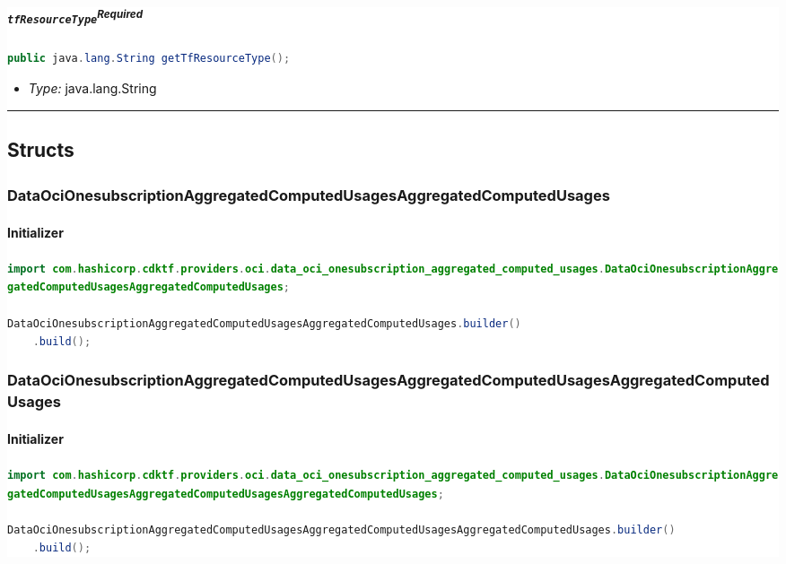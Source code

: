 
##### `tfResourceType`<sup>Required</sup> <a name="tfResourceType" id="rhizo-co-terraform-provider-oci.dataOciOnesubscriptionAggregatedComputedUsages.DataOciOnesubscriptionAggregatedComputedUsages.property.tfResourceType"></a>

```java
public java.lang.String getTfResourceType();
```

- *Type:* java.lang.String

---

## Structs <a name="Structs" id="Structs"></a>

### DataOciOnesubscriptionAggregatedComputedUsagesAggregatedComputedUsages <a name="DataOciOnesubscriptionAggregatedComputedUsagesAggregatedComputedUsages" id="rhizo-co-terraform-provider-oci.dataOciOnesubscriptionAggregatedComputedUsages.DataOciOnesubscriptionAggregatedComputedUsagesAggregatedComputedUsages"></a>

#### Initializer <a name="Initializer" id="rhizo-co-terraform-provider-oci.dataOciOnesubscriptionAggregatedComputedUsages.DataOciOnesubscriptionAggregatedComputedUsagesAggregatedComputedUsages.Initializer"></a>

```java
import com.hashicorp.cdktf.providers.oci.data_oci_onesubscription_aggregated_computed_usages.DataOciOnesubscriptionAggregatedComputedUsagesAggregatedComputedUsages;

DataOciOnesubscriptionAggregatedComputedUsagesAggregatedComputedUsages.builder()
    .build();
```


### DataOciOnesubscriptionAggregatedComputedUsagesAggregatedComputedUsagesAggregatedComputedUsages <a name="DataOciOnesubscriptionAggregatedComputedUsagesAggregatedComputedUsagesAggregatedComputedUsages" id="rhizo-co-terraform-provider-oci.dataOciOnesubscriptionAggregatedComputedUsages.DataOciOnesubscriptionAggregatedComputedUsagesAggregatedComputedUsagesAggregatedComputedUsages"></a>

#### Initializer <a name="Initializer" id="rhizo-co-terraform-provider-oci.dataOciOnesubscriptionAggregatedComputedUsages.DataOciOnesubscriptionAggregatedComputedUsagesAggregatedComputedUsagesAggregatedComputedUsages.Initializer"></a>

```java
import com.hashicorp.cdktf.providers.oci.data_oci_onesubscription_aggregated_computed_usages.DataOciOnesubscriptionAggregatedComputedUsagesAggregatedComputedUsagesAggregatedComputedUsages;

DataOciOnesubscriptionAggregatedComputedUsagesAggregatedComputedUsagesAggregatedComputedUsages.builder()
    .build();
```
